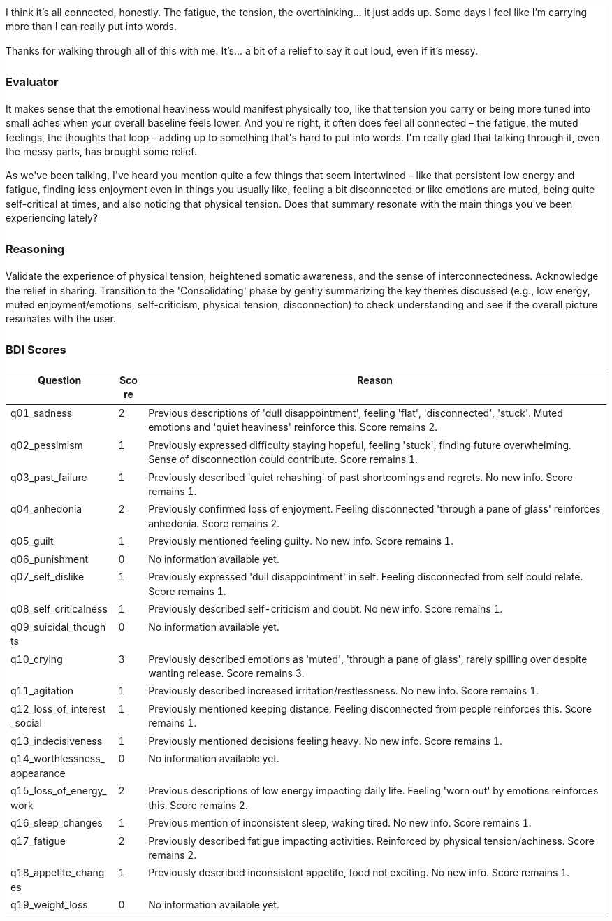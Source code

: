 I think it’s all connected, honestly. The fatigue, the tension, the overthinking… it just adds up. Some days I feel like I’m carrying more than I can really put into words.

Thanks for walking through all of this with me. It’s… a bit of a relief to say it out loud, even if it’s messy.

### Evaluator

It makes sense that the emotional heaviness would manifest physically too, like that tension you carry or being more tuned into small aches when your overall baseline feels lower. And you're right, it often does feel all connected – the fatigue, the muted feelings, the thoughts that loop – adding up to something that's hard to put into words. I'm really glad that talking through it, even the messy parts, has brought some relief.

As we've been talking, I've heard you mention quite a few things that seem intertwined – like that persistent low energy and fatigue, finding less enjoyment even in things you usually like, feeling a bit disconnected or like emotions are muted, being quite self-critical at times, and also noticing that physical tension. Does that summary resonate with the main things you've been experiencing lately?

### Reasoning

Validate the experience of physical tension, heightened somatic awareness, and the sense of interconnectedness. Acknowledge the relief in sharing. Transition to the 'Consolidating' phase by gently summarizing the key themes discussed (e.g., low energy, muted enjoyment/emotions, self-criticism, physical tension, disconnection) to check understanding and see if the overall picture resonates with the user.

### BDI Scores

| Question | Score | Reason |
| --- | --- | --- |
| q01_sadness | 2 | Previous descriptions of 'dull disappointment', feeling 'flat', 'disconnected', 'stuck'. Muted emotions and 'quiet heaviness' reinforce this. Score remains 2. |
| q02_pessimism | 1 | Previously expressed difficulty staying hopeful, feeling 'stuck', finding future overwhelming. Sense of disconnection could contribute. Score remains 1. |
| q03_past_failure | 1 | Previously described 'quiet rehashing' of past shortcomings and regrets. No new info. Score remains 1. |
| q04_anhedonia | 2 | Previously confirmed loss of enjoyment. Feeling disconnected 'through a pane of glass' reinforces anhedonia. Score remains 2. |
| q05_guilt | 1 | Previously mentioned feeling guilty. No new info. Score remains 1. |
| q06_punishment | 0 | No information available yet. |
| q07_self_dislike | 1 | Previously expressed 'dull disappointment' in self. Feeling disconnected from self could relate. Score remains 1. |
| q08_self_criticalness | 1 | Previously described self-criticism and doubt. No new info. Score remains 1. |
| q09_suicidal_thoughts | 0 | No information available yet. |
| q10_crying | 3 | Previously described emotions as 'muted', 'through a pane of glass', rarely spilling over despite wanting release. Score remains 3. |
| q11_agitation | 1 | Previously described increased irritation/restlessness. No new info. Score remains 1. |
| q12_loss_of_interest_social | 1 | Previously mentioned keeping distance. Feeling disconnected from people reinforces this. Score remains 1. |
| q13_indecisiveness | 1 | Previously mentioned decisions feeling heavy. No new info. Score remains 1. |
| q14_worthlessness_appearance | 0 | No information available yet. |
| q15_loss_of_energy_work | 2 | Previous descriptions of low energy impacting daily life. Feeling 'worn out' by emotions reinforces this. Score remains 2. |
| q16_sleep_changes | 1 | Previous mention of inconsistent sleep, waking tired. No new info. Score remains 1. |
| q17_fatigue | 2 | Previously described fatigue impacting activities. Reinforced by physical tension/achiness. Score remains 2. |
| q18_appetite_changes | 1 | Previously described inconsistent appetite, food not exciting. No new info. Score remains 1. |
| q19_weight_loss | 0 | No information available yet. |